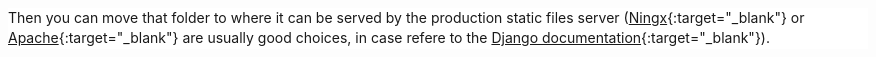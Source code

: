 Then you can move that folder to where it can be served by the production static files server ([Ningx](https://www.nginx.com/){:target="_blank"} or [Apache](https://httpd.apache.org/){:target="_blank"} are usually good choices, in case refere to the [Django documentation](https://docs.djangoproject.com/en/3.1/howto/deployment/){:target="_blank"}).
